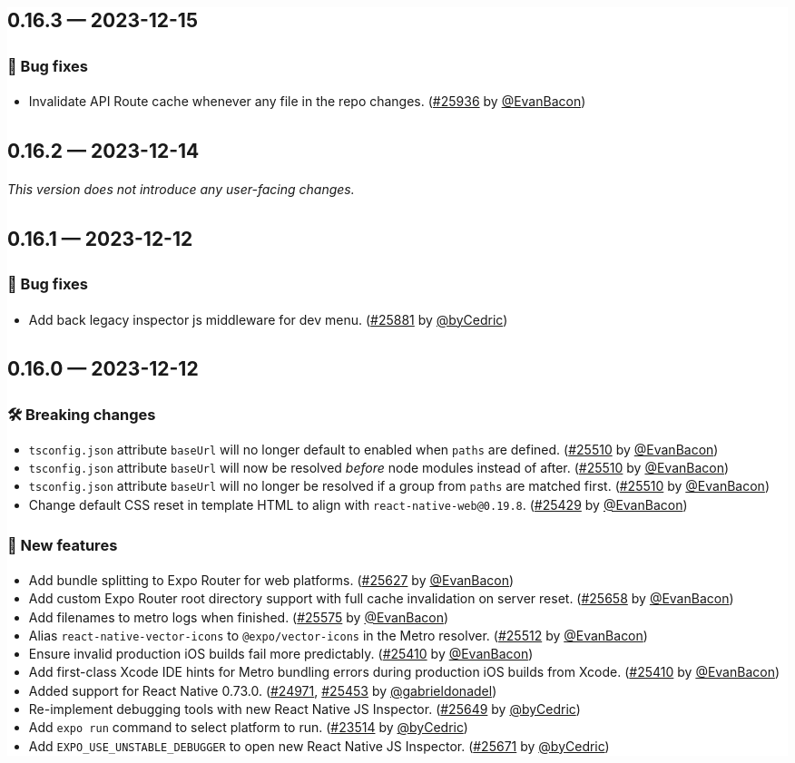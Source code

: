 ## 0.16.3 — 2023-12-15

### 🐛 Bug fixes

- Invalidate API Route cache whenever any file in the repo changes. ([#25936](https://github.com/expo/expo/pull/25936) by [@EvanBacon](https://github.com/EvanBacon))

## 0.16.2 — 2023-12-14

_This version does not introduce any user-facing changes._

## 0.16.1 — 2023-12-12

### 🐛 Bug fixes

- Add back legacy inspector js middleware for dev menu. ([#25881](https://github.com/expo/expo/pull/25881) by [@byCedric](https://github.com/byCedric))

## 0.16.0 — 2023-12-12

### 🛠 Breaking changes

- `tsconfig.json` attribute `baseUrl` will no longer default to enabled when `paths` are defined. ([#25510](https://github.com/expo/expo/pull/25510) by [@EvanBacon](https://github.com/EvanBacon))
- `tsconfig.json` attribute `baseUrl` will now be resolved _before_ node modules instead of after. ([#25510](https://github.com/expo/expo/pull/25510) by [@EvanBacon](https://github.com/EvanBacon))
- `tsconfig.json` attribute `baseUrl` will no longer be resolved if a group from `paths` are matched first. ([#25510](https://github.com/expo/expo/pull/25510) by [@EvanBacon](https://github.com/EvanBacon))
- Change default CSS reset in template HTML to align with `react-native-web@0.19.8`. ([#25429](https://github.com/expo/expo/pull/25429) by [@EvanBacon](https://github.com/EvanBacon))

### 🎉 New features

- Add bundle splitting to Expo Router for web platforms. ([#25627](https://github.com/expo/expo/pull/25627) by [@EvanBacon](https://github.com/EvanBacon))
- Add custom Expo Router root directory support with full cache invalidation on server reset. ([#25658](https://github.com/expo/expo/pull/25658) by [@EvanBacon](https://github.com/EvanBacon))
- Add filenames to metro logs when finished. ([#25575](https://github.com/expo/expo/pull/25575) by [@EvanBacon](https://github.com/EvanBacon))
- Alias `react-native-vector-icons` to `@expo/vector-icons` in the Metro resolver. ([#25512](https://github.com/expo/expo/pull/25512) by [@EvanBacon](https://github.com/EvanBacon))
- Ensure invalid production iOS builds fail more predictably. ([#25410](https://github.com/expo/expo/pull/25410) by [@EvanBacon](https://github.com/EvanBacon))
- Add first-class Xcode IDE hints for Metro bundling errors during production iOS builds from Xcode. ([#25410](https://github.com/expo/expo/pull/25410) by [@EvanBacon](https://github.com/EvanBacon))
- Added support for React Native 0.73.0. ([#24971](https://github.com/expo/expo/pull/24971), [#25453](https://github.com/expo/expo/pull/25453) by [@gabrieldonadel](https://github.com/gabrieldonadel))
- Re-implement debugging tools with new React Native JS Inspector. ([#25649](https://github.com/expo/expo/pull/25649) by [@byCedric](https://github.com/byCedric))
- Add `expo run` command to select platform to run. ([#23514](https://github.com/expo/expo/pull/23514) by [@byCedric](https://github.com/byCedric))
- Add `EXPO_USE_UNSTABLE_DEBUGGER` to open new React Native JS Inspector. ([#25671](https://github.com/expo/expo/pull/25671) by [@byCedric](https://github.com/byCedric))
